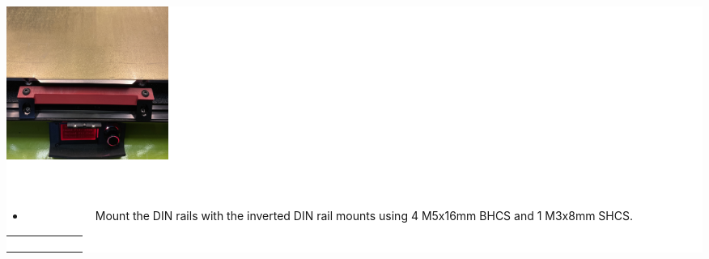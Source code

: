   <img src="Images/bed_handle_post_assembly.jpg" width="200">
  &nbsp;<br/>
  <figcaption align="center"Bed Handle Assembled/figcaption>
  </figure>
  </td>
  </tr>
</table>
&nbsp;<br/>
&nbsp;<br/>

* Mount the  DIN rails with the inverted DIN rail mounts using 4 M5x16mm BHCS and 1 M3x8mm SHCS.
<table>
  <tr>
    <td>
  <figure>